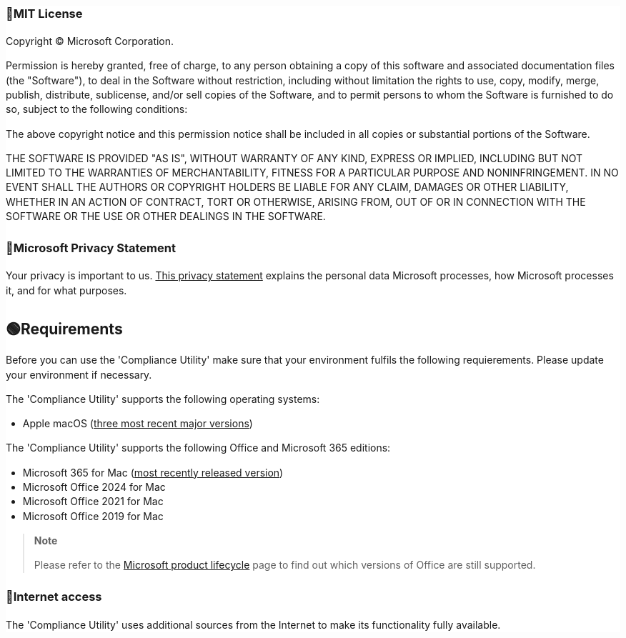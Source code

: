 ### 🔵MIT License <a name="mit-license"></a>

Copyright © Microsoft Corporation.

Permission is hereby granted, free of charge, to any person obtaining a copy of this software and associated documentation files (the "Software"), to deal in the Software without restriction, including without limitation the rights to use, copy, modify, merge, publish, distribute, sublicense, and/or sell copies of the Software, and to permit persons to whom the Software is furnished to do so, subject to the following conditions:

The above copyright notice and this permission notice shall be included in all copies or substantial portions of the Software.

THE SOFTWARE IS PROVIDED "AS IS", WITHOUT WARRANTY OF ANY KIND, EXPRESS OR IMPLIED, INCLUDING BUT NOT LIMITED TO THE WARRANTIES OF MERCHANTABILITY, FITNESS FOR A PARTICULAR PURPOSE AND NONINFRINGEMENT. IN NO EVENT SHALL THE AUTHORS OR COPYRIGHT HOLDERS BE LIABLE FOR ANY CLAIM, DAMAGES OR OTHER LIABILITY, WHETHER IN AN ACTION OF CONTRACT, TORT OR OTHERWISE, ARISING FROM, OUT OF OR IN CONNECTION WITH THE SOFTWARE OR THE USE OR OTHER DEALINGS IN THE SOFTWARE. 

### 🔵Microsoft Privacy Statement <a name="microsoft-privacy-statement"></a>

Your privacy is important to us. [This privacy statement](https://privacy.microsoft.com/en-US/privacystatement) explains the personal data Microsoft processes, how Microsoft processes it, and for what purposes.

## 🟢Requirements <a name="requirements"></a>

Before you can use the 'Compliance Utility' make sure that your environment fulfils the following requierements. Please update your environment if necessary.

The 'Compliance Utility' supports the following operating systems:

* Apple macOS ([three most recent major versions](https://support.microsoft.com/en-us/office/upgrade-macos-to-continue-receiving-microsoft-365-and-office-for-mac-updates-16b8414f-08ec-4b24-8c91-10a918f649f8))

The 'Compliance Utility' supports the following Office and Microsoft 365 editions:

* Microsoft 365 for Mac ([most recently released version](https://learn.microsoft.com/en-us/officeupdates/update-history-office-for-mac#release-history-for-office-for-mac))
* Microsoft Office 2024 for Mac
* Microsoft Office 2021 for Mac
* Microsoft Office 2019 for Mac

> **Note**
> 
> Please refer to the [Microsoft product lifecycle](https://learn.microsoft.com/en-us/lifecycle/products/?expanded=m365&terms=mac&products=office) page to find out which versions of Office are still supported.

### 🔵Internet access <a name="internet-access"></a>

The 'Compliance Utility' uses additional sources from the Internet to make its functionality fully available.
